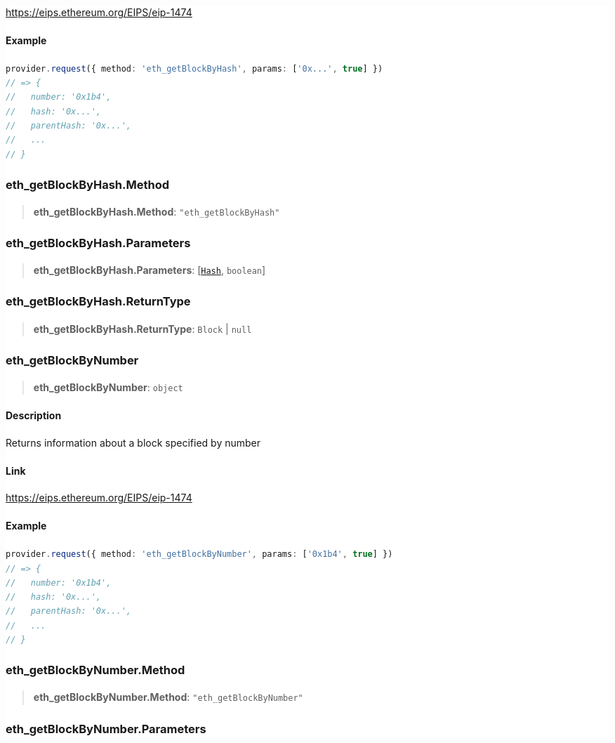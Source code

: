 https://eips.ethereum.org/EIPS/eip-1474

#### Example

```ts
provider.request({ method: 'eth_getBlockByHash', params: ['0x...', true] })
// => {
//   number: '0x1b4',
//   hash: '0x...',
//   parentHash: '0x...',
//   ...
// }
```

### eth\_getBlockByHash.Method

> **eth\_getBlockByHash.Method**: `"eth_getBlockByHash"`

### eth\_getBlockByHash.Parameters

> **eth\_getBlockByHash.Parameters**: [[`Hash`](Hash.md), `boolean`]

### eth\_getBlockByHash.ReturnType

> **eth\_getBlockByHash.ReturnType**: `Block` \| `null`

### eth\_getBlockByNumber

> **eth\_getBlockByNumber**: `object`

#### Description

Returns information about a block specified by number

#### Link

https://eips.ethereum.org/EIPS/eip-1474

#### Example

```ts
provider.request({ method: 'eth_getBlockByNumber', params: ['0x1b4', true] })
// => {
//   number: '0x1b4',
//   hash: '0x...',
//   parentHash: '0x...',
//   ...
// }
```

### eth\_getBlockByNumber.Method

> **eth\_getBlockByNumber.Method**: `"eth_getBlockByNumber"`

### eth\_getBlockByNumber.Parameters
